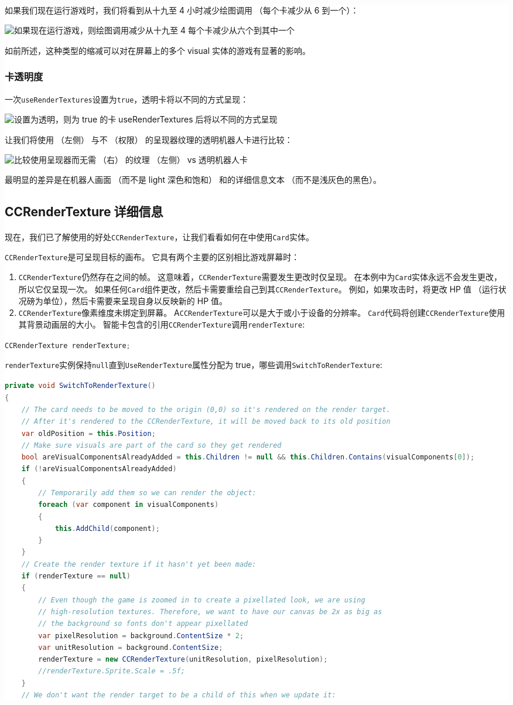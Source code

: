 如果我们现在运行游戏时，我们将看到从十九至 4 小时减少绘图调用 （每个卡减少从 6 到一个）：

![](ccrendertexture-images/image6.png "如果现在运行游戏，则绘图调用减少从十九至 4 每个卡减少从六个到其中一个")

如前所述，这种类型的缩减可以对在屏幕上的多个 visual 实体的游戏有显著的影响。


### <a name="card-transparency"></a>卡透明度

一次`useRenderTextures`设置为`true`，透明卡将以不同的方式呈现：

![](ccrendertexture-images/image7.png "设置为透明，则为 true 的卡 useRenderTextures 后将以不同的方式呈现")

让我们将使用 （左侧） 与不 （权限） 的呈现器纹理的透明机器人卡进行比较：

![](ccrendertexture-images/image8.png "比较使用呈现器而无需 （右） 的纹理 （左侧） vs 透明机器人卡")

最明显的差异是在机器人画面 （而不是 light 深色和饱和） 和的详细信息文本 （而不是浅灰色的黑色）。


## <a name="ccrendertexture-details"></a>CCRenderTexture 详细信息

现在，我们已了解使用的好处`CCRenderTexture`，让我们看看如何在中使用`Card`实体。

`CCRenderTexture`是可呈现目标的画布。 它具有两个主要的区别相比游戏屏幕时：

1. `CCRenderTexture`仍然存在之间的帧。 这意味着，`CCRenderTexture`需要发生更改时仅呈现。 在本例中为`Card`实体永远不会发生更改，所以它仅呈现一次。 如果任何`Card`组件更改，然后卡需要重绘自己到其`CCRenderTexture`。 例如，如果攻击时，将更改 HP 值 （运行状况磅为单位），然后卡需要来呈现自身以反映新的 HP 值。
1. `CCRenderTexture`像素维度未绑定到屏幕。 A`CCRenderTexture`可以是大于或小于设备的分辨率。 `Card`代码将创建`CCRenderTexture`使用其背景动画层的大小。 智能卡包含的引用`CCRenderTexture`调用`renderTexture`:


```csharp
CCRenderTexture renderTexture;
```

`renderTexture`实例保持`null`直到`UseRenderTexture`属性分配为 true，哪些调用`SwitchToRenderTexture`:


```csharp
private void SwitchToRenderTexture()
{
    // The card needs to be moved to the origin (0,0) so it's rendered on the render target. 
    // After it's rendered to the CCRenderTexture, it will be moved back to its old position
    var oldPosition = this.Position;
    // Make sure visuals are part of the card so they get rendered
    bool areVisualComponentsAlreadyAdded = this.Children != null && this.Children.Contains(visualComponents[0]);
    if (!areVisualComponentsAlreadyAdded)
    {
        // Temporarily add them so we can render the object:
        foreach (var component in visualComponents)
        {
            this.AddChild(component);
        }
    }
    // Create the render texture if it hasn't yet been made:
    if (renderTexture == null)
    {
        // Even though the game is zoomed in to create a pixellated look, we are using
        // high-resolution textures. Therefore, we want to have our canvas be 2x as big as 
        // the background so fonts don't appear pixellated
        var pixelResolution = background.ContentSize * 2;
        var unitResolution = background.ContentSize;
        renderTexture = new CCRenderTexture(unitResolution, pixelResolution);
        //renderTexture.Sprite.Scale = .5f;
    }
    // We don't want the render target to be a child of this when we update it:
```